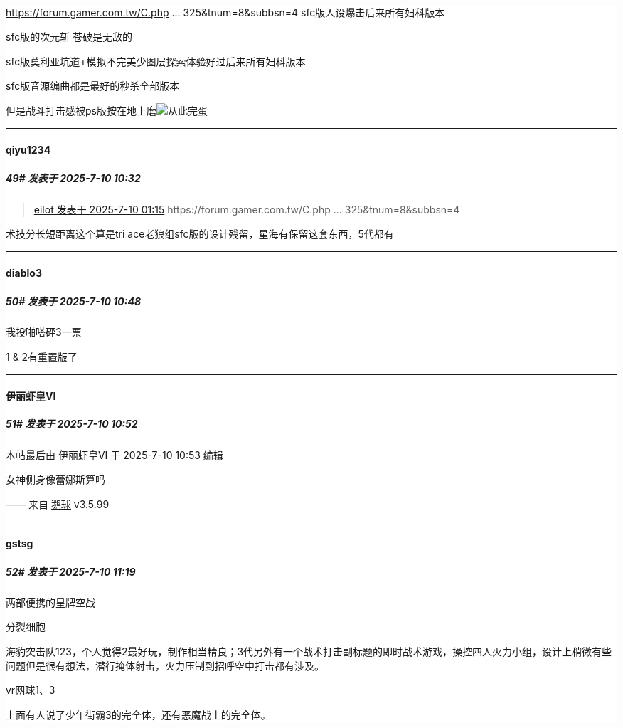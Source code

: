https://forum.gamer.com.tw/C.php ... 325&amp;tnum=8&amp;subbsn=4</blockquote>
sfc版人设爆击后来所有妇科版本

sfc版的次元斩 苍破是无敌的

sfc版莫利亚坑道+模拟不完美少图层探索体验好过后来所有妇科版本

sfc版音源编曲都是最好的秒杀全部版本

但是战斗打击感被ps版按在地上磨<img src="https://static.stage1st.com/image/smiley/face2017/067.png" referrerpolicy="no-referrer">从此完蛋


*****

####  qiyu1234  
##### 49#       发表于 2025-7-10 10:32

<blockquote><a href="httphttps://stage1st.com/2b/forum.php?mod=redirect&amp;goto=findpost&amp;pid=68074572&amp;ptid=2256028" target="_blank">eilot 发表于 2025-7-10 01:15</a>
https://forum.gamer.com.tw/C.php ... 325&amp;tnum=8&amp;subbsn=4</blockquote>
术技分长短距离这个算是tri ace老狼组sfc版的设计残留，星海有保留这套东西，5代都有


*****

####  diablo3  
##### 50#       发表于 2025-7-10 10:48

我投啪嗒砰3一票

1 &amp; 2有重置版了


*****

####  伊丽虾皇VI  
##### 51#       发表于 2025-7-10 10:52

 本帖最后由 伊丽虾皇VI 于 2025-7-10 10:53 编辑 

女神侧身像蕾娜斯算吗

—— 来自 [鹅球](https://www.pgyer.com/GcUxKd4w) v3.5.99


*****

####  gstsg  
##### 52#       发表于 2025-7-10 11:19

两部便携的皇牌空战

分裂细胞

海豹突击队123，个人觉得2最好玩，制作相当精良；3代另外有一个战术打击副标题的即时战术游戏，操控四人火力小组，设计上稍微有些问题但是很有想法，潜行掩体射击，火力压制到招呼空中打击都有涉及。

vr网球1、3

上面有人说了少年街霸3的完全体，还有恶魔战士的完全体。
